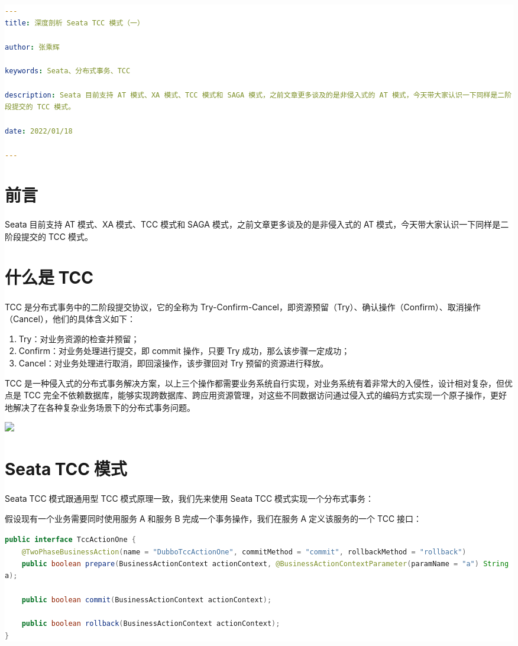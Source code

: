 ```yaml
---
title: 深度剖析 Seata TCC 模式（一）

author: 张乘辉

keywords: Seata、分布式事务、TCC

description: Seata 目前支持 AT 模式、XA 模式、TCC 模式和 SAGA 模式，之前文章更多谈及的是非侵入式的 AT 模式，今天带大家认识一下同样是二阶段提交的 TCC 模式。

date: 2022/01/18

---
```


# 前言

Seata 目前支持 AT 模式、XA 模式、TCC 模式和 SAGA 模式，之前文章更多谈及的是非侵入式的 AT 模式，今天带大家认识一下同样是二阶段提交的 TCC 模式。

# 什么是 TCC

TCC 是分布式事务中的二阶段提交协议，它的全称为 Try-Confirm-Cancel，即资源预留（Try）、确认操作（Confirm）、取消操作（Cancel），他们的具体含义如下：

1. Try：对业务资源的检查并预留；
2. Confirm：对业务处理进行提交，即 commit 操作，只要 Try 成功，那么该步骤一定成功；
3. Cancel：对业务处理进行取消，即回滚操作，该步骤回对 Try 预留的资源进行释放。

TCC 是一种侵入式的分布式事务解决方案，以上三个操作都需要业务系统自行实现，对业务系统有着非常大的入侵性，设计相对复杂，但优点是 TCC
完全不依赖数据库，能够实现跨数据库、跨应用资源管理，对这些不同数据访问通过侵入式的编码方式实现一个原子操作，更好地解决了在各种复杂业务场景下的分布式事务问题。

![](https://gitee.com/objcoding/md-picture/raw/master/img/20220116160157.png)

# Seata TCC 模式

Seata TCC 模式跟通用型 TCC 模式原理一致，我们先来使用 Seata TCC 模式实现一个分布式事务：

假设现有一个业务需要同时使用服务 A 和服务 B 完成一个事务操作，我们在服务 A 定义该服务的一个 TCC 接口：

```java
public interface TccActionOne {
    @TwoPhaseBusinessAction(name = "DubboTccActionOne", commitMethod = "commit", rollbackMethod = "rollback")
    public boolean prepare(BusinessActionContext actionContext, @BusinessActionContextParameter(paramName = "a") String a);

    public boolean commit(BusinessActionContext actionContext);

    public boolean rollback(BusinessActionContext actionContext);
}
```
